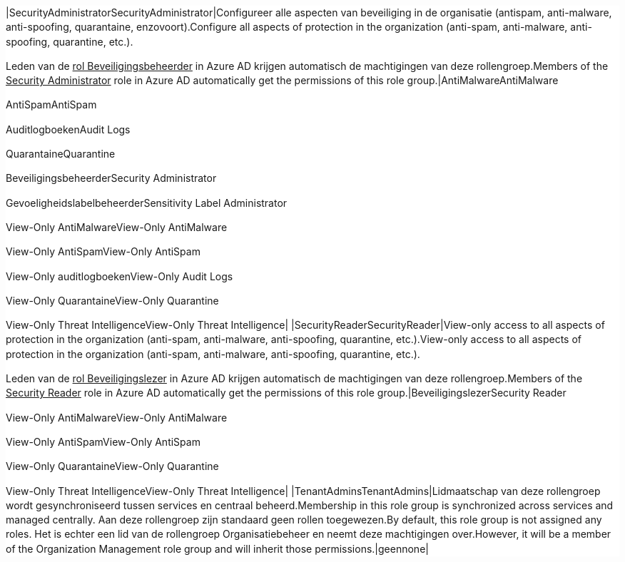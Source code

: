 |<span data-ttu-id="67251-213">SecurityAdministrator</span><span class="sxs-lookup"><span data-stu-id="67251-213">SecurityAdministrator</span></span>|<span data-ttu-id="67251-214">Configureer alle aspecten van beveiliging in de organisatie (antispam, anti-malware, anti-spoofing, quarantaine, enzovoort).</span><span class="sxs-lookup"><span data-stu-id="67251-214">Configure all aspects of protection in the organization (anti-spam, anti-malware, anti-spoofing, quarantine, etc.).</span></span> <p> <span data-ttu-id="67251-215">Leden van de [rol Beveiligingsbeheerder](/azure/active-directory/users-groups-roles/directory-assign-admin-roles#security-administrator) in Azure AD krijgen automatisch de machtigingen van deze rollengroep.</span><span class="sxs-lookup"><span data-stu-id="67251-215">Members of the [Security Administrator](/azure/active-directory/users-groups-roles/directory-assign-admin-roles#security-administrator) role in Azure AD automatically get the permissions of this role group.</span></span>|<span data-ttu-id="67251-216">AntiMalware</span><span class="sxs-lookup"><span data-stu-id="67251-216">AntiMalware</span></span> <p> <span data-ttu-id="67251-217">AntiSpam</span><span class="sxs-lookup"><span data-stu-id="67251-217">AntiSpam</span></span> <p> <span data-ttu-id="67251-218">Auditlogboeken</span><span class="sxs-lookup"><span data-stu-id="67251-218">Audit Logs</span></span> <p> <span data-ttu-id="67251-219">Quarantaine</span><span class="sxs-lookup"><span data-stu-id="67251-219">Quarantine</span></span> <p> <span data-ttu-id="67251-220">Beveiligingsbeheerder</span><span class="sxs-lookup"><span data-stu-id="67251-220">Security Administrator</span></span> <p> <span data-ttu-id="67251-221">Gevoeligheidslabelbeheerder</span><span class="sxs-lookup"><span data-stu-id="67251-221">Sensitivity Label Administrator</span></span> <p> <span data-ttu-id="67251-222">View-Only AntiMalware</span><span class="sxs-lookup"><span data-stu-id="67251-222">View-Only AntiMalware</span></span> <p> <span data-ttu-id="67251-223">View-Only AntiSpam</span><span class="sxs-lookup"><span data-stu-id="67251-223">View-Only AntiSpam</span></span> <p> <span data-ttu-id="67251-224">View-Only auditlogboeken</span><span class="sxs-lookup"><span data-stu-id="67251-224">View-Only Audit Logs</span></span> <p> <span data-ttu-id="67251-225">View-Only Quarantaine</span><span class="sxs-lookup"><span data-stu-id="67251-225">View-Only Quarantine</span></span> <p> <span data-ttu-id="67251-226">View-Only Threat Intelligence</span><span class="sxs-lookup"><span data-stu-id="67251-226">View-Only Threat Intelligence</span></span>|
|<span data-ttu-id="67251-227">SecurityReader</span><span class="sxs-lookup"><span data-stu-id="67251-227">SecurityReader</span></span>|<span data-ttu-id="67251-228">View-only access to all aspects of protection in the organization (anti-spam, anti-malware, anti-spoofing, quarantine, etc.).</span><span class="sxs-lookup"><span data-stu-id="67251-228">View-only access to all aspects of protection in the organization (anti-spam, anti-malware, anti-spoofing, quarantine, etc.).</span></span> <p> <span data-ttu-id="67251-229">Leden van de [rol Beveiligingslezer](/azure/active-directory/users-groups-roles/directory-assign-admin-roles#security-reader) in Azure AD krijgen automatisch de machtigingen van deze rollengroep.</span><span class="sxs-lookup"><span data-stu-id="67251-229">Members of the [Security Reader](/azure/active-directory/users-groups-roles/directory-assign-admin-roles#security-reader) role in Azure AD automatically get the permissions of this role group.</span></span>|<span data-ttu-id="67251-230">Beveiligingslezer</span><span class="sxs-lookup"><span data-stu-id="67251-230">Security Reader</span></span> <p> <span data-ttu-id="67251-231">View-Only AntiMalware</span><span class="sxs-lookup"><span data-stu-id="67251-231">View-Only AntiMalware</span></span> <p> <span data-ttu-id="67251-232">View-Only AntiSpam</span><span class="sxs-lookup"><span data-stu-id="67251-232">View-Only AntiSpam</span></span> <p> <span data-ttu-id="67251-233">View-Only Quarantaine</span><span class="sxs-lookup"><span data-stu-id="67251-233">View-Only Quarantine</span></span> <p> <span data-ttu-id="67251-234">View-Only Threat Intelligence</span><span class="sxs-lookup"><span data-stu-id="67251-234">View-Only Threat Intelligence</span></span>|
|<span data-ttu-id="67251-235">TenantAdmins</span><span class="sxs-lookup"><span data-stu-id="67251-235">TenantAdmins</span></span>|<span data-ttu-id="67251-236">Lidmaatschap van deze rollengroep wordt gesynchroniseerd tussen services en centraal beheerd.</span><span class="sxs-lookup"><span data-stu-id="67251-236">Membership in this role group is synchronized across services and managed centrally.</span></span> <span data-ttu-id="67251-237">Aan deze rollengroep zijn standaard geen rollen toegewezen.</span><span class="sxs-lookup"><span data-stu-id="67251-237">By default, this role group is not assigned any roles.</span></span> <span data-ttu-id="67251-238">Het is echter een lid van de rollengroep Organisatiebeheer en neemt deze machtigingen over.</span><span class="sxs-lookup"><span data-stu-id="67251-238">However, it will be a member of the Organization Management role group and will inherit those permissions.</span></span>|<span data-ttu-id="67251-239">geen</span><span class="sxs-lookup"><span data-stu-id="67251-239">none</span></span>|